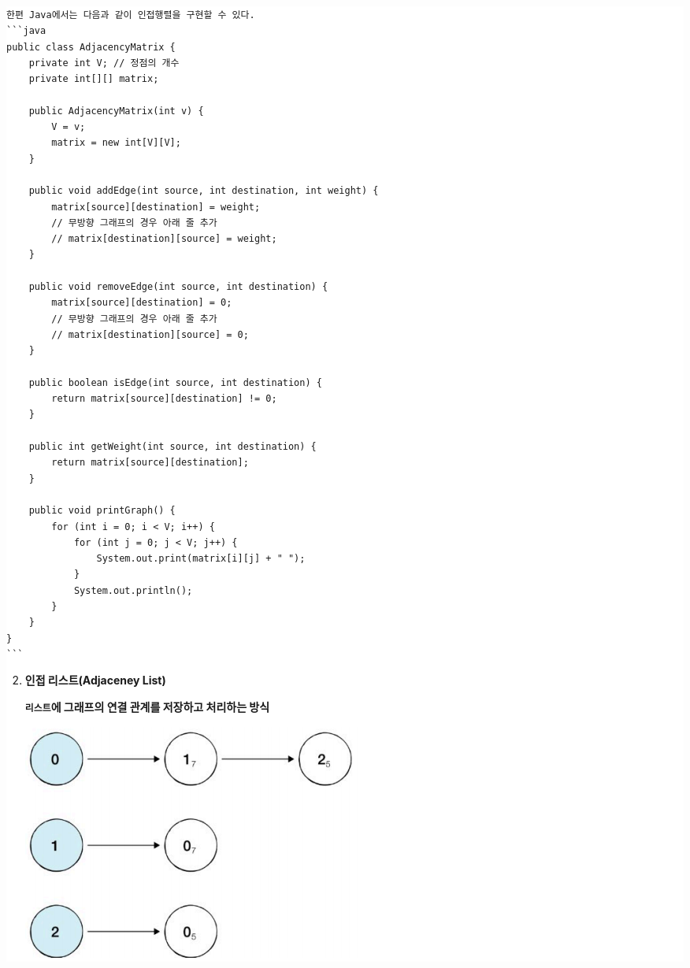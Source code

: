 	한편 Java에서는 다음과 같이 인접행렬을 구현할 수 있다.
	```java
	public class AdjacencyMatrix {
		private int V; // 정점의 개수
		private int[][] matrix;

		public AdjacencyMatrix(int v) {
			V = v;
			matrix = new int[V][V];
		}

		public void addEdge(int source, int destination, int weight) {
			matrix[source][destination] = weight;
			// 무방향 그래프의 경우 아래 줄 추가
			// matrix[destination][source] = weight;
		}

		public void removeEdge(int source, int destination) {
			matrix[source][destination] = 0;
			// 무방향 그래프의 경우 아래 줄 추가
			// matrix[destination][source] = 0;
		}

		public boolean isEdge(int source, int destination) {
			return matrix[source][destination] != 0;
		}

		public int getWeight(int source, int destination) {
			return matrix[source][destination];
		}

		public void printGraph() {
			for (int i = 0; i < V; i++) {
				for (int j = 0; j < V; j++) {
					System.out.print(matrix[i][j] + " ");
				}
				System.out.println();
			}
		}
	}
	```
    
2. **인접 리스트(Adjaceney List)**
    
    **`리스트`에 그래프의 연결 관계를 저장하고 처리하는 방식**
    
    ![Untitled](00%20%E1%84%89%E1%85%A5%E1%86%AF%E1%84%86%E1%85%A7%E1%86%BC%20a8770d07b9d04473973b37ab8ad1540c/Untitled%201.png)
    